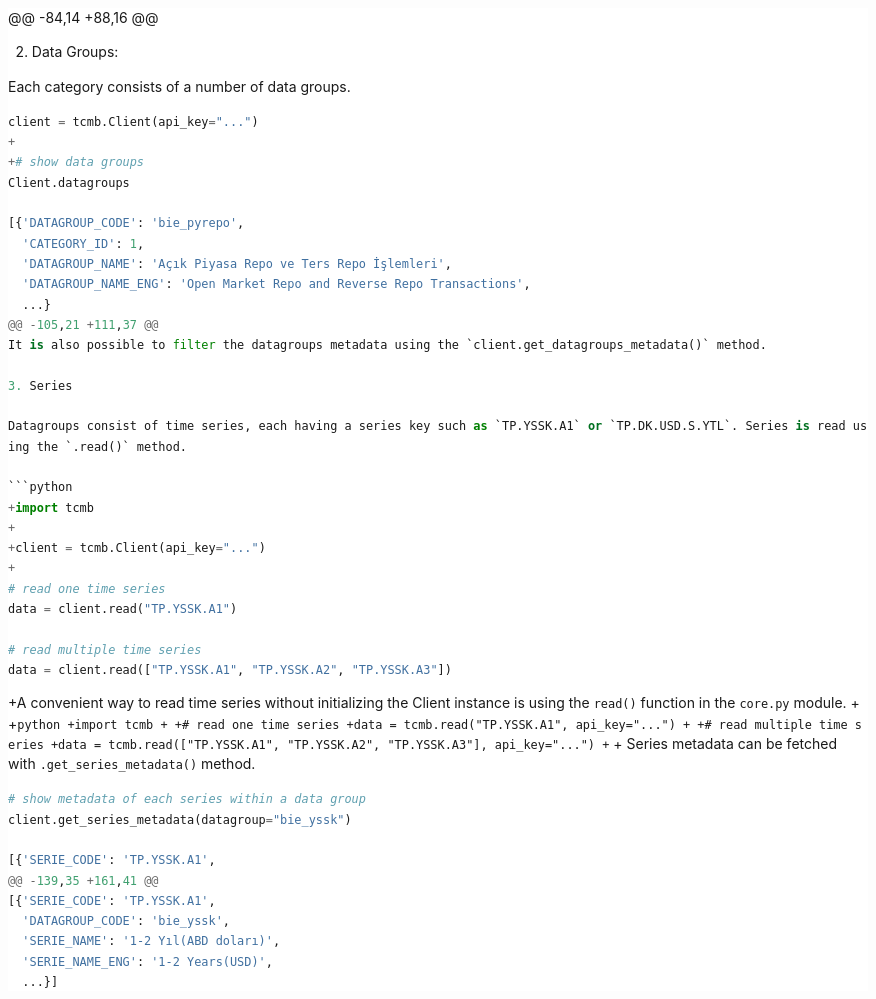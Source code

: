 @@ -84,14 +88,16 @@
 
 2. Data Groups: 
 
 Each category consists of a number of data groups.
 
 ```python
 client = tcmb.Client(api_key="...")
+
+# show data groups
 Client.datagroups
 
 [{'DATAGROUP_CODE': 'bie_pyrepo',
   'CATEGORY_ID': 1,
   'DATAGROUP_NAME': 'Açık Piyasa Repo ve Ters Repo İşlemleri',
   'DATAGROUP_NAME_ENG': 'Open Market Repo and Reverse Repo Transactions',
   ...}
@@ -105,21 +111,37 @@
 It is also possible to filter the datagroups metadata using the `client.get_datagroups_metadata()` method.
 
 3. Series
 
 Datagroups consist of time series, each having a series key such as `TP.YSSK.A1` or `TP.DK.USD.S.YTL`. Series is read using the `.read()` method.
 
 ```python
+import tcmb
+
+client = tcmb.Client(api_key="...")
+
 # read one time series
 data = client.read("TP.YSSK.A1")
 
 # read multiple time series
 data = client.read(["TP.YSSK.A1", "TP.YSSK.A2", "TP.YSSK.A3"])
 ```
 
+A convenient way to read time series without initializing the Client instance is using the `read()` function in the `core.py` module.
+
+```python
+import tcmb
+
+# read one time series
+data = tcmb.read("TP.YSSK.A1", api_key="...")
+
+# read multiple time series
+data = tcmb.read(["TP.YSSK.A1", "TP.YSSK.A2", "TP.YSSK.A3"], api_key="...")
+```
+
 Series metadata can be fetched with `.get_series_metadata()` method.
 
 ```python
 # show metadata of each series within a data group
 client.get_series_metadata(datagroup="bie_yssk")
 
 [{'SERIE_CODE': 'TP.YSSK.A1',
@@ -139,35 +161,41 @@
 [{'SERIE_CODE': 'TP.YSSK.A1',
   'DATAGROUP_CODE': 'bie_yssk',
   'SERIE_NAME': '1-2 Yıl(ABD doları)',
   'SERIE_NAME_ENG': '1-2 Years(USD)',
   ...}]
 ```
 